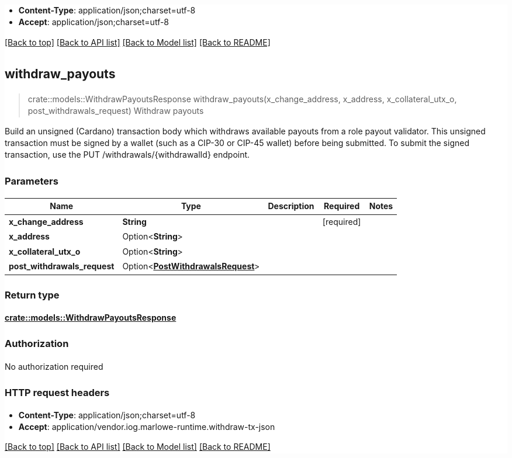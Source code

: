 - **Content-Type**: application/json;charset=utf-8
- **Accept**: application/json;charset=utf-8

[[Back to top]](#) [[Back to API list]](../README.md#documentation-for-api-endpoints) [[Back to Model list]](../README.md#documentation-for-models) [[Back to README]](../README.md)


## withdraw_payouts

> crate::models::WithdrawPayoutsResponse withdraw_payouts(x_change_address, x_address, x_collateral_utx_o, post_withdrawals_request)
Withdraw payouts

Build an unsigned (Cardano) transaction body which withdraws available payouts from a role payout validator. This unsigned transaction must be signed by a wallet (such as a CIP-30 or CIP-45 wallet) before being submitted. To submit the signed transaction, use the PUT /withdrawals/{withdrawalId} endpoint.

### Parameters


Name | Type | Description  | Required | Notes
------------- | ------------- | ------------- | ------------- | -------------
**x_change_address** | **String** |  | [required] |
**x_address** | Option<**String**> |  |  |
**x_collateral_utx_o** | Option<**String**> |  |  |
**post_withdrawals_request** | Option<[**PostWithdrawalsRequest**](PostWithdrawalsRequest.md)> |  |  |

### Return type

[**crate::models::WithdrawPayoutsResponse**](WithdrawPayoutsResponse.md)

### Authorization

No authorization required

### HTTP request headers

- **Content-Type**: application/json;charset=utf-8
- **Accept**: application/vendor.iog.marlowe-runtime.withdraw-tx-json

[[Back to top]](#) [[Back to API list]](../README.md#documentation-for-api-endpoints) [[Back to Model list]](../README.md#documentation-for-models) [[Back to README]](../README.md)

